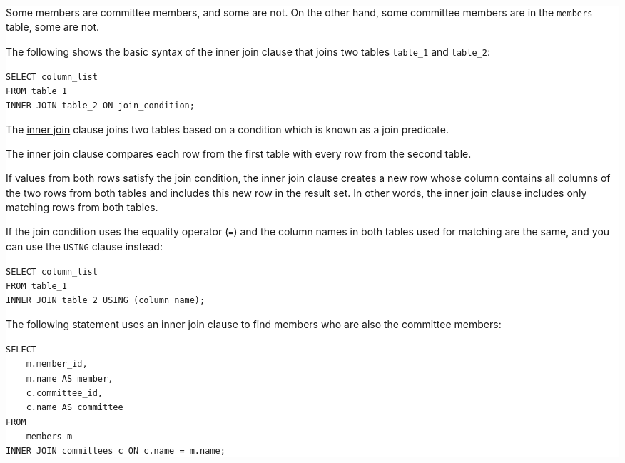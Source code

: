 

Some members are committee members, and some are not. On the other hand, some
committee members are in the `members` table, some are not.



The following shows the basic syntax of the inner join clause that joins two
tables `table_1` and `table_2`:


    
    
    SELECT column_list
    FROM table_1
    INNER JOIN table_2 ON join_condition;



The [inner join](https://www.mysqltutorial.org/mysql-inner-join.aspx) clause
joins two tables based on a condition which is known as a join predicate.



The inner join clause compares each row from the first table with every row
from the second table.



If values from both rows satisfy the join condition, the inner join clause
creates a new row whose column contains all columns of the two rows from both
tables and includes this new row in the result set. In other words, the inner
join clause includes only matching rows from both tables.



If the join condition uses the equality operator (`=`) and the column names in
both tables used for matching are the same, and you can use the `USING` clause
instead:


    
    
    SELECT column_list
    FROM table_1
    INNER JOIN table_2 USING (column_name);



The following statement uses an inner join clause to find members who are also
the committee members:


    
    
    SELECT 
        m.member_id, 
        m.name AS member, 
        c.committee_id, 
        c.name AS committee
    FROM
        members m
    INNER JOIN committees c ON c.name = m.name;


    
    